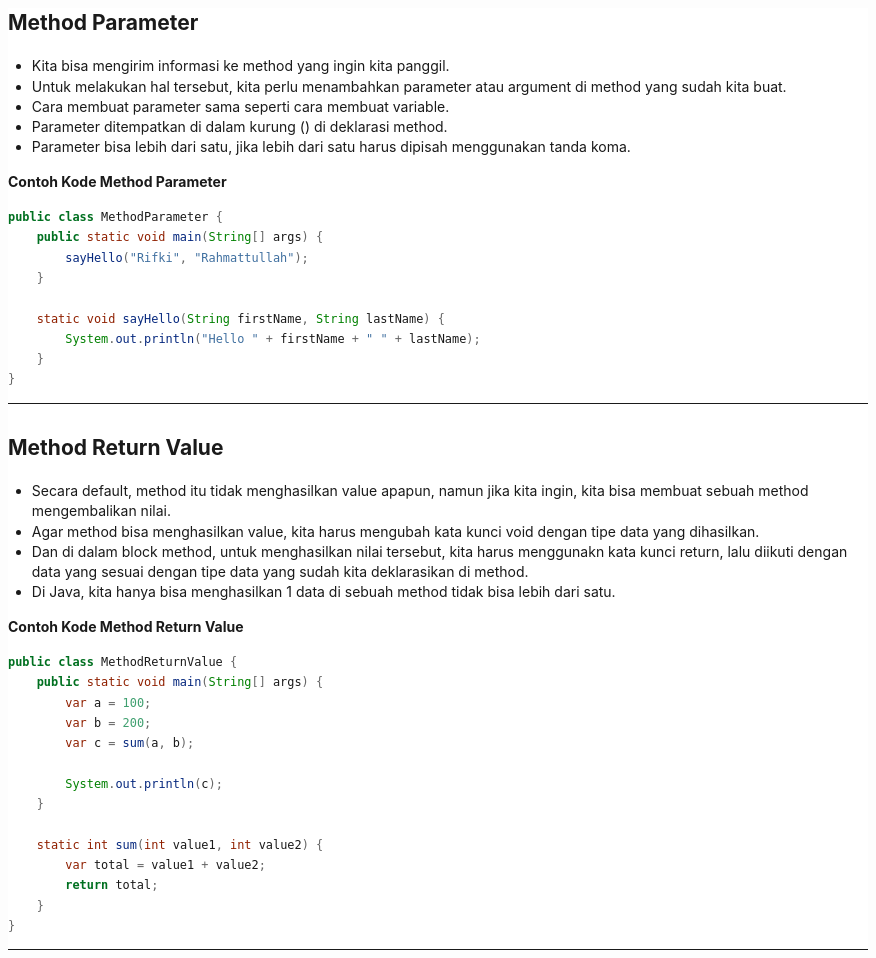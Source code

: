 
## Method Parameter

- Kita bisa mengirim informasi ke method yang ingin kita panggil.
- Untuk melakukan hal tersebut, kita perlu menambahkan parameter atau argument di method yang sudah kita buat.
- Cara membuat parameter sama seperti cara membuat variable.
- Parameter ditempatkan di dalam kurung () di deklarasi method.
- Parameter bisa lebih dari satu, jika lebih dari satu harus dipisah menggunakan tanda koma.

**Contoh Kode Method Parameter**

```java
public class MethodParameter {
    public static void main(String[] args) {
        sayHello("Rifki", "Rahmattullah");
    }

    static void sayHello(String firstName, String lastName) {
        System.out.println("Hello " + firstName + " " + lastName);
    }
}
```

---

## Method Return Value

- Secara default, method itu tidak menghasilkan value apapun, namun jika kita ingin, kita bisa membuat sebuah method
  mengembalikan nilai.
- Agar method bisa menghasilkan value, kita harus mengubah kata kunci void dengan tipe data yang dihasilkan.
- Dan di dalam block method, untuk menghasilkan nilai tersebut, kita harus menggunakn kata kunci return, lalu diikuti
  dengan data yang sesuai dengan tipe data yang sudah kita deklarasikan di method.
- Di Java, kita hanya bisa menghasilkan 1 data di sebuah method tidak bisa lebih dari satu.

**Contoh Kode Method Return Value**

```java
public class MethodReturnValue {
    public static void main(String[] args) {
        var a = 100;
        var b = 200;
        var c = sum(a, b);

        System.out.println(c);
    }

    static int sum(int value1, int value2) {
        var total = value1 + value2;
        return total;
    }
}
```

---